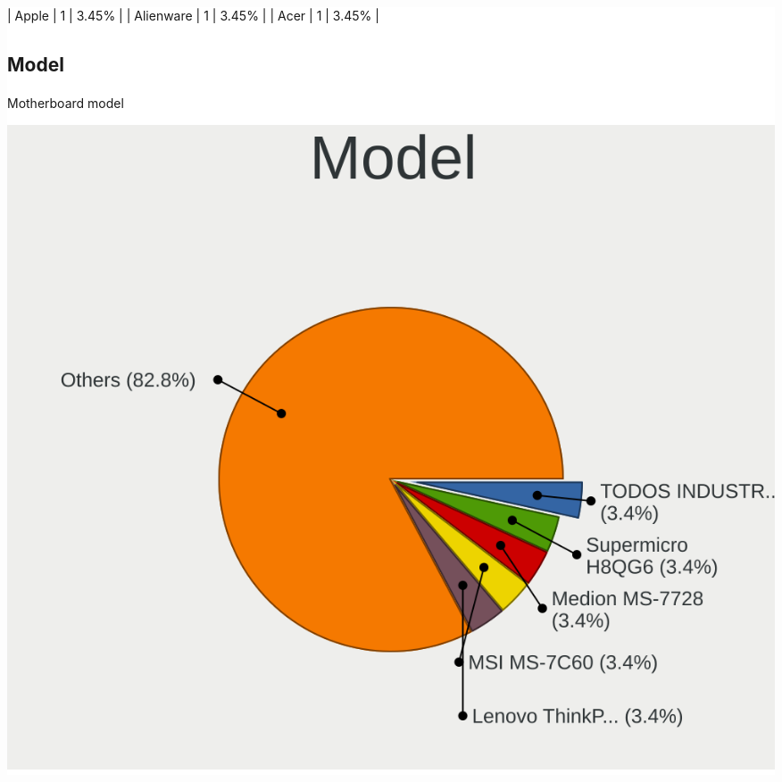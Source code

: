 | Apple               | 1         | 3.45%   |
| Alienware           | 1         | 3.45%   |
| Acer                | 1         | 3.45%   |

Model
-----

Motherboard model

![Model](./All/images/pie_chart/node_model.svg)
